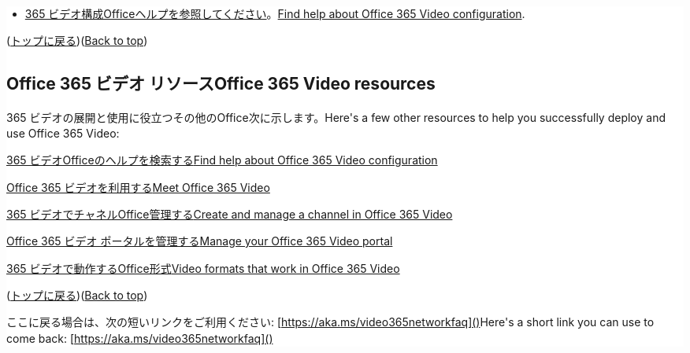 - <span data-ttu-id="d08c9-176">[365 ビデオ構成Officeヘルプを参照してください](https://support.office.com/article/Find-help-about-Office-365-Video-b435f99a-f47e-4ebd-a946-f5c965844f50)。</span><span class="sxs-lookup"><span data-stu-id="d08c9-176">[Find help about Office 365 Video configuration](https://support.office.com/article/Find-help-about-Office-365-Video-b435f99a-f47e-4ebd-a946-f5c965844f50).</span></span>

<span data-ttu-id="d08c9-177">([トップに戻る](office-365-video-networking-faq.md))</span><span class="sxs-lookup"><span data-stu-id="d08c9-177">([Back to top](office-365-video-networking-faq.md))</span></span>
  
## <a name="office-365-video-resources"></a><span data-ttu-id="d08c9-178">Office 365 ビデオ リソース</span><span class="sxs-lookup"><span data-stu-id="d08c9-178">Office 365 Video resources</span></span>

<span data-ttu-id="d08c9-179">365 ビデオの展開と使用に役立つその他のOffice次に示します。</span><span class="sxs-lookup"><span data-stu-id="d08c9-179">Here's a few other resources to help you successfully deploy and use Office 365 Video:</span></span>
  
[<span data-ttu-id="d08c9-180">365 ビデオOfficeのヘルプを検索する</span><span class="sxs-lookup"><span data-stu-id="d08c9-180">Find help about Office 365 Video configuration</span></span>](https://support.office.com/article/Find-help-about-Office-365-Video-b435f99a-f47e-4ebd-a946-f5c965844f50)
  
[<span data-ttu-id="d08c9-181">Office 365 ビデオを利用する</span><span class="sxs-lookup"><span data-stu-id="d08c9-181">Meet Office 365 Video</span></span>](https://support.office.com/article/Meet-Office-365-Video-ca1cc1a9-a615-46e1-b6a3-40dbd99939a6)
  
[<span data-ttu-id="d08c9-182">365 ビデオでチャネルOffice管理する</span><span class="sxs-lookup"><span data-stu-id="d08c9-182">Create and manage a channel in Office 365 Video</span></span>](https://support.office.com/article/Create-and-manage-a-channel-in-Office-365-Video-1fede4cc-13c0-435a-b585-e7fbf1c83bb2)
  
[<span data-ttu-id="d08c9-183">Office 365 ビデオ ポータルを管理する</span><span class="sxs-lookup"><span data-stu-id="d08c9-183">Manage your Office 365 Video portal</span></span>](https://support.office.com/article/Manage-your-Office-365-Video-portal-c059465b-eba9-44e1-b8c7-8ff7793ff5da)
  
[<span data-ttu-id="d08c9-184">365 ビデオで動作するOffice形式</span><span class="sxs-lookup"><span data-stu-id="d08c9-184">Video formats that work in Office 365 Video</span></span>](https://support.office.com/article/Video-formats-that-work-in-Office-365-Video-dd1af01c-fd8e-4640-b17b-93ee02b9b817)
  
<span data-ttu-id="d08c9-185">([トップに戻る](office-365-video-networking-faq.md))</span><span class="sxs-lookup"><span data-stu-id="d08c9-185">([Back to top](office-365-video-networking-faq.md))</span></span>
  
<span data-ttu-id="d08c9-186">ここに戻る場合は、次の短いリンクをご利用ください: [https://aka.ms/video365networkfaq]()</span><span class="sxs-lookup"><span data-stu-id="d08c9-186">Here's a short link you can use to come back: [https://aka.ms/video365networkfaq]()</span></span>